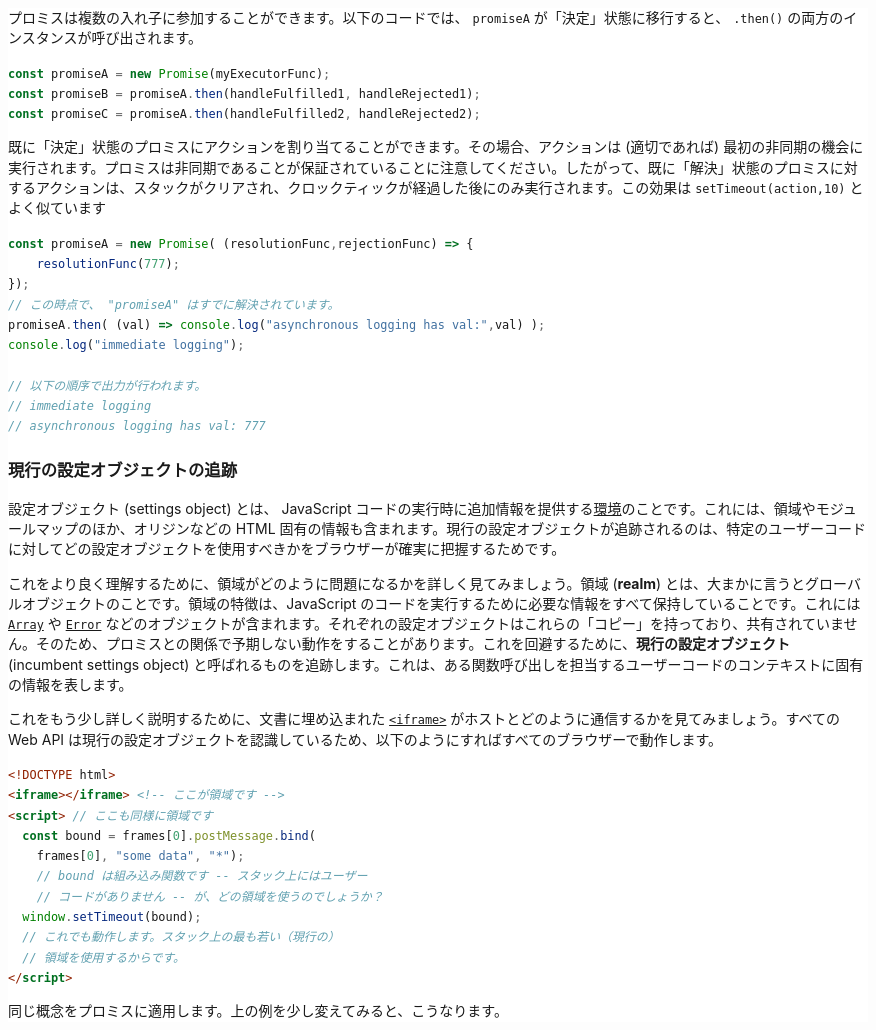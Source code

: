プロミスは複数の入れ子に参加することができます。以下のコードでは、 `promiseA` が「決定」状態に移行すると、 `.then()` の両方のインスタンスが呼び出されます。

```js
const promiseA = new Promise(myExecutorFunc);
const promiseB = promiseA.then(handleFulfilled1, handleRejected1);
const promiseC = promiseA.then(handleFulfilled2, handleRejected2);
```

既に「決定」状態のプロミスにアクションを割り当てることができます。その場合、アクションは (適切であれば) 最初の非同期の機会に実行されます。プロミスは非同期であることが保証されていることに注意してください。したがって、既に「解決」状態のプロミスに対するアクションは、スタックがクリアされ、クロックティックが経過した後にのみ実行されます。この効果は `setTimeout(action,10)` とよく似ています

```js
const promiseA = new Promise( (resolutionFunc,rejectionFunc) => {
    resolutionFunc(777);
});
// この時点で、 "promiseA" はすでに解決されています。
promiseA.then( (val) => console.log("asynchronous logging has val:",val) );
console.log("immediate logging");

// 以下の順序で出力が行われます。
// immediate logging
// asynchronous logging has val: 777
```

### 現行の設定オブジェクトの追跡

設定オブジェクト (settings object) とは、 JavaScript コードの実行時に追加情報を提供する[環境](https://html.spec.whatwg.org/multipage/webappapis.html#environment-settings-object)のことです。これには、領域やモジュールマップのほか、オリジンなどの HTML 固有の情報も含まれます。現行の設定オブジェクトが追跡されるのは、特定のユーザーコードに対してどの設定オブジェクトを使用すべきかをブラウザーが確実に把握するためです。

これをより良く理解するために、領域がどのように問題になるかを詳しく見てみましょう。領域 (**realm**) とは、大まかに言うとグローバルオブジェクトのことです。領域の特徴は、JavaScript のコードを実行するために必要な情報をすべて保持していることです。これには [`Array`](/ja/docs/Web/JavaScript/Reference/Global_Objects/Array) や [`Error`](/ja/docs/Web/JavaScript/Reference/Global_Objects/Error) などのオブジェクトが含まれます。それぞれの設定オブジェクトはこれらの「コピー」を持っており、共有されていません。そのため、プロミスとの関係で予期しない動作をすることがあります。これを回避するために、**現行の設定オブジェクト** (incumbent settings object) と呼ばれるものを追跡します。これは、ある関数呼び出しを担当するユーザーコードのコンテキストに固有の情報を表します。

これをもう少し詳しく説明するために、文書に埋め込まれた [`<iframe>`](/ja/docs/Web/HTML/Element/iframe) がホストとどのように通信するかを見てみましょう。すべての Web API は現行の設定オブジェクトを認識しているため、以下のようにすればすべてのブラウザーで動作します。

```html
<!DOCTYPE html>
<iframe></iframe> <!-- ここが領域です -->
<script> // ここも同様に領域です
  const bound = frames[0].postMessage.bind(
    frames[0], "some data", "*");
    // bound は組み込み関数です -- スタック上にはユーザー
    // コードがありません -- が、どの領域を使うのでしょうか？
  window.setTimeout(bound);
  // これでも動作します。スタック上の最も若い（現行の）
  // 領域を使用するからです。
</script>
```

同じ概念をプロミスに適用します。上の例を少し変えてみると、こうなります。
